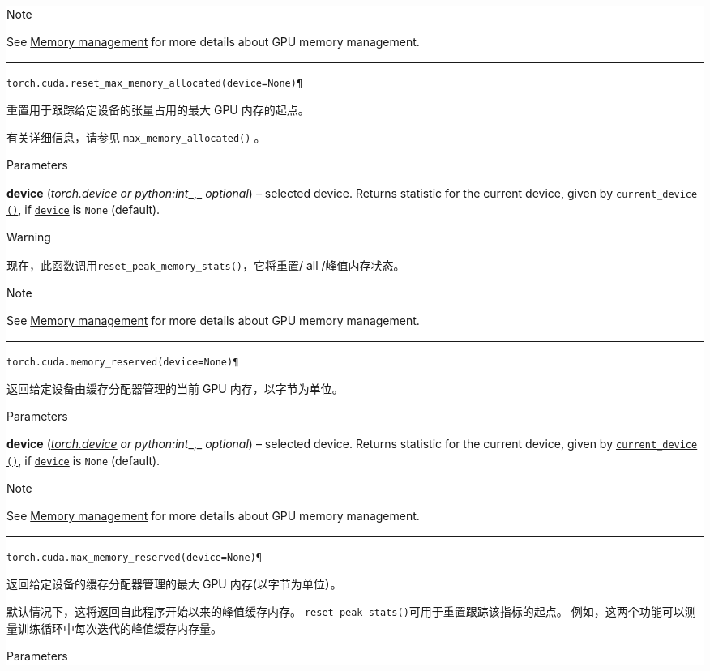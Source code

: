 Note

See [Memory management](notes/cuda.html#cuda-memory-management) for more details about GPU memory management.

* * *

```
torch.cuda.reset_max_memory_allocated(device=None)¶
```

重置用于跟踪给定设备的张量占用的最大 GPU 内存的起点。

有关详细信息，请参见 [`max_memory_allocated()`](#torch.cuda.max_memory_allocated "torch.cuda.max_memory_allocated") 。

Parameters

**device** ([_torch.device_](tensor_attributes.html#torch.torch.device "torch.torch.device") _or_ _python:int__,_ _optional_) – selected device. Returns statistic for the current device, given by [`current_device()`](#torch.cuda.current_device "torch.cuda.current_device"), if [`device`](#torch.cuda.device "torch.cuda.device") is `None` (default).

Warning

现在，此函数调用`reset_peak_memory_stats()`，它将重置/ all /峰值内存状态。

Note

See [Memory management](notes/cuda.html#cuda-memory-management) for more details about GPU memory management.

* * *

```
torch.cuda.memory_reserved(device=None)¶
```

返回给定设备由缓存分配器管理的当前 GPU 内存，以字节为单位。

Parameters

**device** ([_torch.device_](tensor_attributes.html#torch.torch.device "torch.torch.device") _or_ _python:int__,_ _optional_) – selected device. Returns statistic for the current device, given by [`current_device()`](#torch.cuda.current_device "torch.cuda.current_device"), if [`device`](#torch.cuda.device "torch.cuda.device") is `None` (default).

Note

See [Memory management](notes/cuda.html#cuda-memory-management) for more details about GPU memory management.

* * *

```
torch.cuda.max_memory_reserved(device=None)¶
```

返回给定设备的缓存分配器管理的最大 GPU 内存(以字节为单位）。

默认情况下，这将返回自此程序开始以来的峰值缓存内存。 `reset_peak_stats()`可用于重置跟踪该指标的起点。 例如，这两个功能可以测量训练循环中每次迭代的峰值缓存内存量。

Parameters
